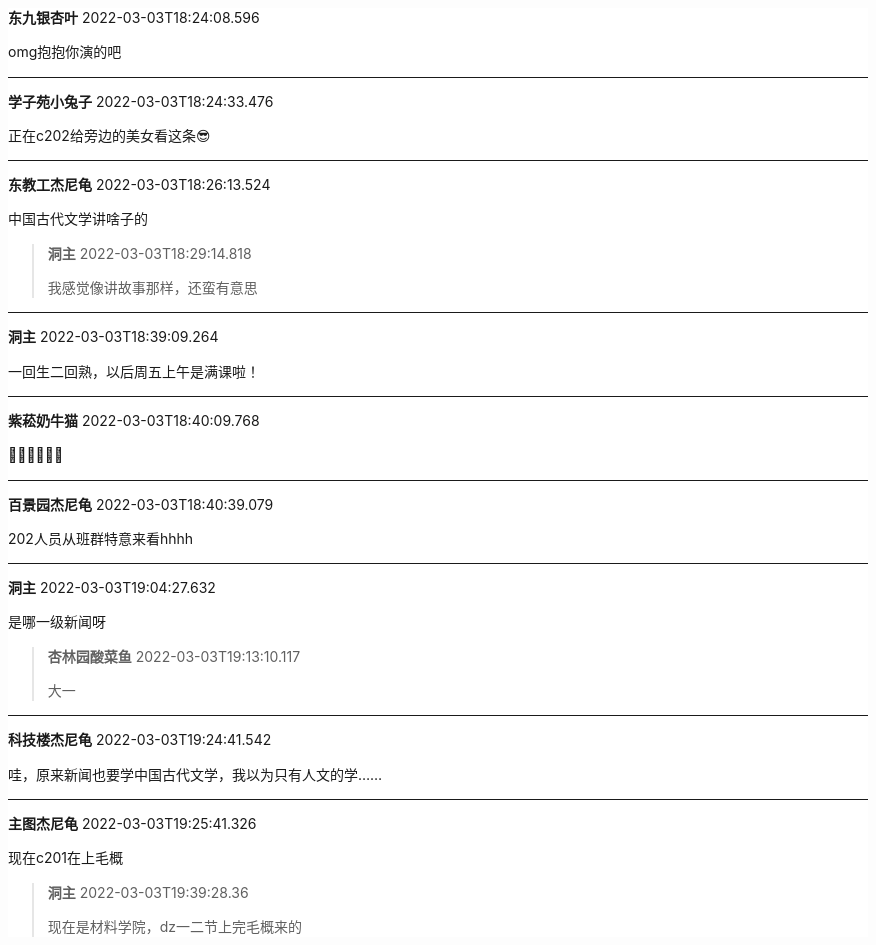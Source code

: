 **东九银杏叶** 2022-03-03T18:24:08.596

omg抱抱你演的吧

---

**学子苑小兔子** 2022-03-03T18:24:33.476

正在c202给旁边的美女看这条😎

---

**东教工杰尼龟** 2022-03-03T18:26:13.524

中国古代文学讲啥子的

> **洞主** 2022-03-03T18:29:14.818
> 
> 我感觉像讲故事那样，还蛮有意思


---

**洞主** 2022-03-03T18:39:09.264

一回生二回熟，以后周五上午是满课啦！

---

**紫菘奶牛猫** 2022-03-03T18:40:09.768

👏🏻👏🏻👏🏻

---

**百景园杰尼龟** 2022-03-03T18:40:39.079

202人员从班群特意来看hhhh

---

**洞主** 2022-03-03T19:04:27.632

是哪一级新闻呀

> **杏林园酸菜鱼** 2022-03-03T19:13:10.117
> 
> 大一


---

**科技楼杰尼龟** 2022-03-03T19:24:41.542

哇，原来新闻也要学中国古代文学，我以为只有人文的学……

---

**主图杰尼龟** 2022-03-03T19:25:41.326

现在c201在上毛概

> **洞主** 2022-03-03T19:39:28.36
> 
> 现在是材料学院，dz一二节上完毛概来的
